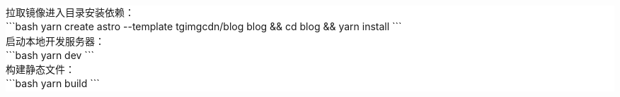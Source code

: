   <TabItem label="yarn">
    <div>拉取镜像进入目录安装依赖：</div>
    ```bash
    yarn create astro --template tgimgcdn/blog blog && cd blog && yarn install
    ```
    <div>启动本地开发服务器：</div>
    ```bash
    yarn dev
    ```
    <div>构建静态文件：</div>
    ```bash
    yarn build
    ```
  </TabItem>
</Tabs>
